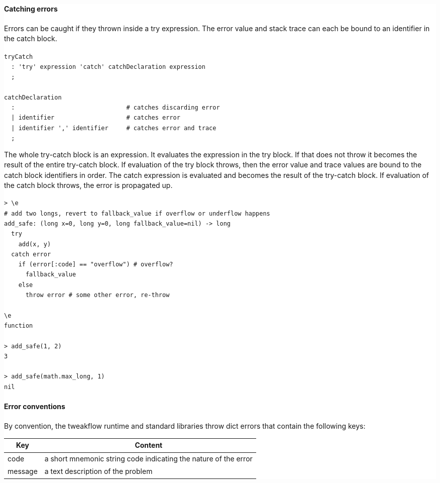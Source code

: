 #### Catching errors

Errors can be caught if they thrown inside a try expression. The error value and stack trace can each be bound to an identifier in the catch block.

```text
tryCatch
  : 'try' expression 'catch' catchDeclaration expression
  ;

catchDeclaration
  :                               # catches discarding error
  | identifier                    # catches error
  | identifier ',' identifier     # catches error and trace
  ;
```

The whole try-catch block is an expression. It evaluates the expression in the try block. If that does not throw it becomes the result of the entire try-catch block. If evaluation of the try block throws, then the error value and trace values are bound to the catch block identifiers in order. The catch expression is evaluated and becomes the result of the try-catch block. If evaluation of the catch block throws, the error is propagated up.

```tweakflow
> \e
# add two longs, revert to fallback_value if overflow or underflow happens
add_safe: (long x=0, long y=0, long fallback_value=nil) -> long
  try
    add(x, y)
  catch error
    if (error[:code] == "overflow") # overflow?
      fallback_value
    else
      throw error # some other error, re-throw

\e
function

> add_safe(1, 2)
3

> add_safe(math.max_long, 1)
nil
```

#### Error conventions
By convention, the tweakflow runtime and standard libraries throw dict errors that contain the following keys:

| Key       | Content                                                         |
| --------- | --------------------------------------------------------------- |
| code      | a short mnemonic string code indicating the nature of the error |
| message   | a text description of the problem                               |
